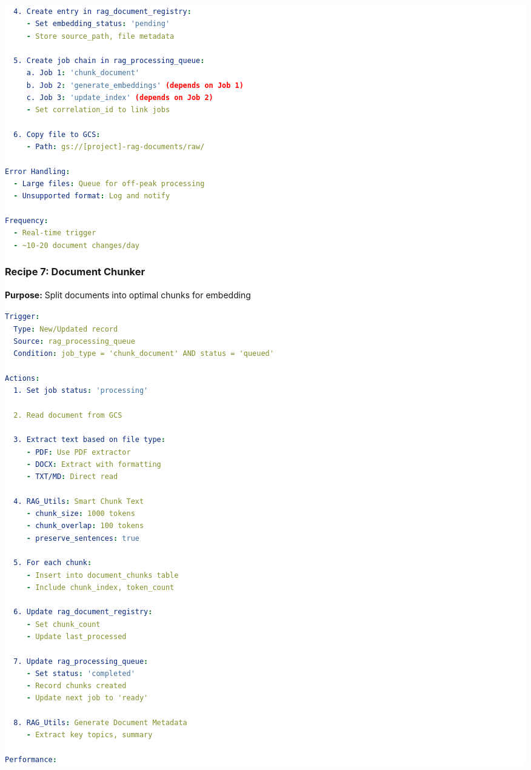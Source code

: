 ```yaml
  4. Create entry in rag_document_registry:
     - Set embedding_status: 'pending'
     - Store source_path, file metadata
     
  5. Create job chain in rag_processing_queue:
     a. Job 1: 'chunk_document'
     b. Job 2: 'generate_embeddings' (depends on Job 1)
     c. Job 3: 'update_index' (depends on Job 2)
     - Set correlation_id to link jobs
     
  6. Copy file to GCS:
     - Path: gs://[project]-rag-documents/raw/
     
Error Handling:
  - Large files: Queue for off-peak processing
  - Unsupported format: Log and notify
  
Frequency:
  - Real-time trigger
  - ~10-20 document changes/day
```

### Recipe 7: Document Chunker
**Purpose:** Split documents into optimal chunks for embedding

```yaml
Trigger:
  Type: New/Updated record
  Source: rag_processing_queue
  Condition: job_type = 'chunk_document' AND status = 'queued'
  
Actions:
  1. Set job status: 'processing'
  
  2. Read document from GCS
  
  3. Extract text based on file type:
     - PDF: Use PDF extractor
     - DOCX: Extract with formatting
     - TXT/MD: Direct read
     
  4. RAG_Utils: Smart Chunk Text
     - chunk_size: 1000 tokens
     - chunk_overlap: 100 tokens
     - preserve_sentences: true
     
  5. For each chunk:
     - Insert into document_chunks table
     - Include chunk_index, token_count
     
  6. Update rag_document_registry:
     - Set chunk_count
     - Update last_processed
     
  7. Update rag_processing_queue:
     - Set status: 'completed'
     - Record chunks created
     - Update next job to 'ready'
     
  8. RAG_Utils: Generate Document Metadata
     - Extract key topics, summary
     
Performance:
```